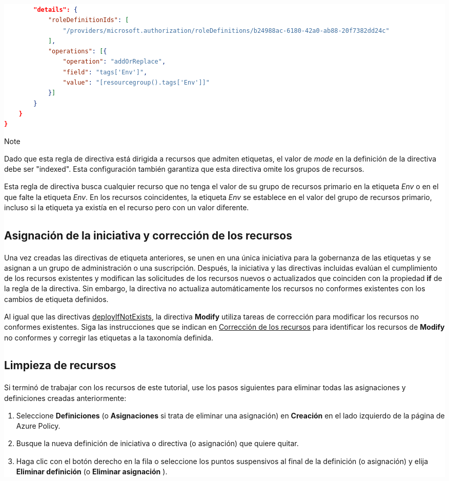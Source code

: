 ```json
        "details": {
            "roleDefinitionIds": [
                "/providers/microsoft.authorization/roleDefinitions/b24988ac-6180-42a0-ab88-20f7382dd24c"
            ],
            "operations": [{
                "operation": "addOrReplace",
                "field": "tags['Env']",
                "value": "[resourcegroup().tags['Env']]"
            }]
        }
    }
}
```

> [!NOTE]
> Dado que esta regla de directiva está dirigida a recursos que admiten etiquetas, el valor de _mode_ en la definición de la directiva debe ser "indexed". Esta configuración también garantiza que esta directiva omite los grupos de recursos.

Esta regla de directiva busca cualquier recurso que no tenga el valor de su grupo de recursos primario en la etiqueta _Env_ o en el que falte la etiqueta _Env_. En los recursos coincidentes, la etiqueta _Env_ se establece en el valor del grupo de recursos primario, incluso si la etiqueta ya existía en el recurso pero con un valor diferente.

## <a name="assign-the-initiative-and-remediate-resources"></a>Asignación de la iniciativa y corrección de los recursos

Una vez creadas las directivas de etiqueta anteriores, se unen en una única iniciativa para la gobernanza de las etiquetas y se asignan a un grupo de administración o una suscripción. Después, la iniciativa y las directivas incluidas evalúan el cumplimiento de los recursos existentes y modifican las solicitudes de los recursos nuevos o actualizados que coinciden con la propiedad **if** de la regla de la directiva. Sin embargo, la directiva no actualiza automáticamente los recursos no conformes existentes con los cambios de etiqueta definidos.

Al igual que las directivas [deployIfNotExists](../concepts/effects.md#deployifnotexists), la directiva **Modify** utiliza tareas de corrección para modificar los recursos no conformes existentes. Siga las instrucciones que se indican en [Corrección de los recursos](../how-to/remediate-resources.md) para identificar los recursos de **Modify** no conformes y corregir las etiquetas a la taxonomía definida.

## <a name="clean-up-resources"></a>Limpieza de recursos

Si terminó de trabajar con los recursos de este tutorial, use los pasos siguientes para eliminar todas las asignaciones y definiciones creadas anteriormente:

1. Seleccione **Definiciones** (o **Asignaciones** si trata de eliminar una asignación) en **Creación** en el lado izquierdo de la página de Azure Policy.

1. Busque la nueva definición de iniciativa o directiva (o asignación) que quiere quitar.

1. Haga clic con el botón derecho en la fila o seleccione los puntos suspensivos al final de la definición (o asignación) y elija **Eliminar definición** (o **Eliminar asignación** ).
